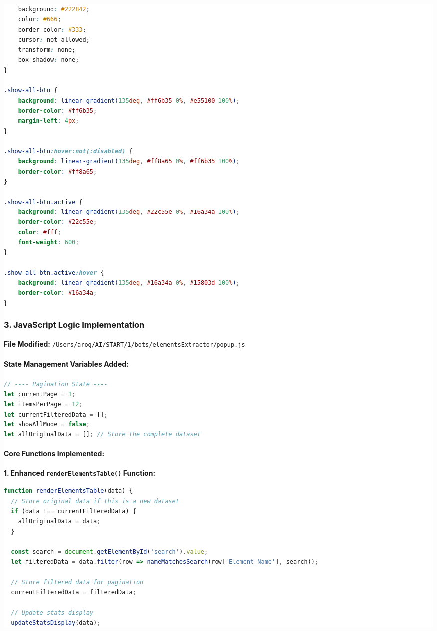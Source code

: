 ```css
    background: #222842;
    color: #666;
    border-color: #333;
    cursor: not-allowed;
    transform: none;
    box-shadow: none;
}

.show-all-btn {
    background: linear-gradient(135deg, #ff6b35 0%, #e55100 100%);
    border-color: #ff6b35;
    margin-left: 4px;
}

.show-all-btn:hover:not(:disabled) {
    background: linear-gradient(135deg, #ff8a65 0%, #ff6b35 100%);
    border-color: #ff8a65;
}

.show-all-btn.active {
    background: linear-gradient(135deg, #22c55e 0%, #16a34a 100%);
    border-color: #22c55e;
    color: #fff;
    font-weight: 600;
}

.show-all-btn.active:hover {
    background: linear-gradient(135deg, #16a34a 0%, #15803d 100%);
    border-color: #16a34a;
}
```

### **3. JavaScript Logic Implementation**

**File Modified:** `/Users/arog/AI/START/1/bots/elementsExtractor/popup.js`

#### **State Management Variables Added:**
```javascript
// ---- Pagination State ----
let currentPage = 1;
let itemsPerPage = 12;
let currentFilteredData = [];
let showAllMode = false;
let allOriginalData = []; // Store the complete dataset
```

#### **Core Functions Implemented:**

**1. Enhanced `renderElementsTable()` Function:**
```javascript
function renderElementsTable(data) {
  // Store original data if this is a new dataset
  if (data !== currentFilteredData) {
    allOriginalData = data;
  }
  
  const search = document.getElementById('search').value;
  let filteredData = data.filter(row => nameMatchesSearch(row['Element Name'], search));
  
  // Store filtered data for pagination
  currentFilteredData = filteredData;
  
  // Update stats display
  updateStatsDisplay(data);
```